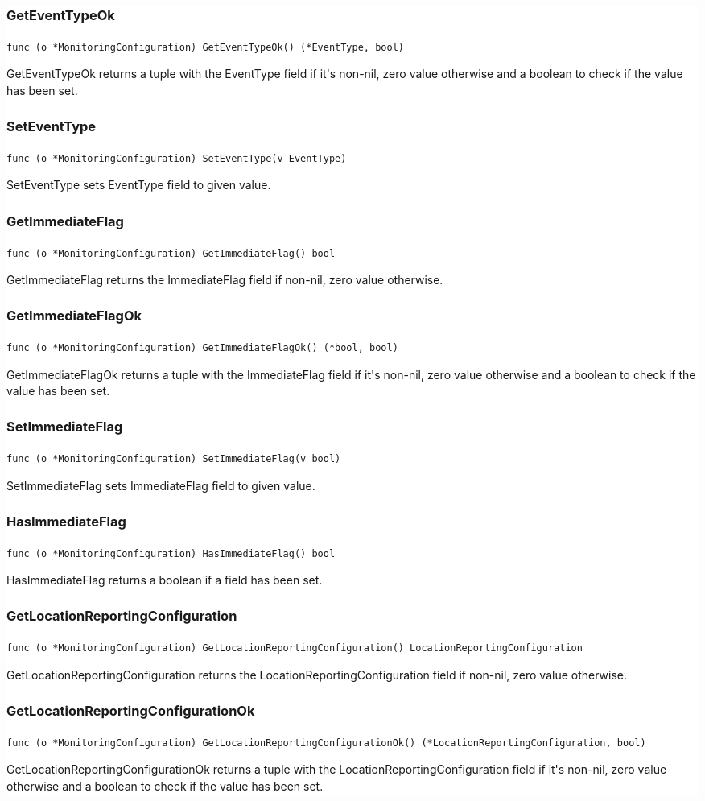 ### GetEventTypeOk

`func (o *MonitoringConfiguration) GetEventTypeOk() (*EventType, bool)`

GetEventTypeOk returns a tuple with the EventType field if it's non-nil, zero value otherwise
and a boolean to check if the value has been set.

### SetEventType

`func (o *MonitoringConfiguration) SetEventType(v EventType)`

SetEventType sets EventType field to given value.


### GetImmediateFlag

`func (o *MonitoringConfiguration) GetImmediateFlag() bool`

GetImmediateFlag returns the ImmediateFlag field if non-nil, zero value otherwise.

### GetImmediateFlagOk

`func (o *MonitoringConfiguration) GetImmediateFlagOk() (*bool, bool)`

GetImmediateFlagOk returns a tuple with the ImmediateFlag field if it's non-nil, zero value otherwise
and a boolean to check if the value has been set.

### SetImmediateFlag

`func (o *MonitoringConfiguration) SetImmediateFlag(v bool)`

SetImmediateFlag sets ImmediateFlag field to given value.

### HasImmediateFlag

`func (o *MonitoringConfiguration) HasImmediateFlag() bool`

HasImmediateFlag returns a boolean if a field has been set.

### GetLocationReportingConfiguration

`func (o *MonitoringConfiguration) GetLocationReportingConfiguration() LocationReportingConfiguration`

GetLocationReportingConfiguration returns the LocationReportingConfiguration field if non-nil, zero value otherwise.

### GetLocationReportingConfigurationOk

`func (o *MonitoringConfiguration) GetLocationReportingConfigurationOk() (*LocationReportingConfiguration, bool)`

GetLocationReportingConfigurationOk returns a tuple with the LocationReportingConfiguration field if it's non-nil, zero value otherwise
and a boolean to check if the value has been set.
